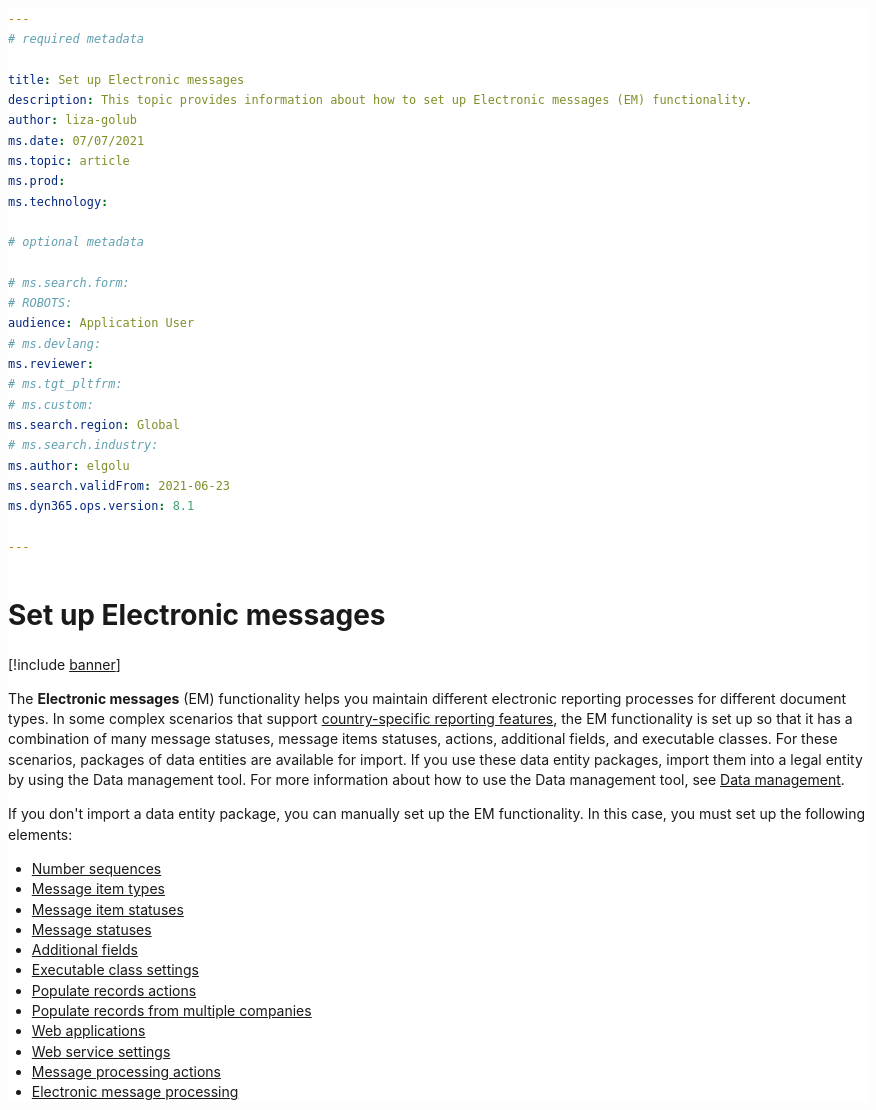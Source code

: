 ```yaml
---
# required metadata

title: Set up Electronic messages
description: This topic provides information about how to set up Electronic messages (EM) functionality.
author: liza-golub
ms.date: 07/07/2021
ms.topic: article
ms.prod: 
ms.technology: 

# optional metadata

# ms.search.form: 
# ROBOTS: 
audience: Application User
# ms.devlang: 
ms.reviewer: 
# ms.tgt_pltfrm: 
# ms.custom: 
ms.search.region: Global
# ms.search.industry: 
ms.author: elgolu
ms.search.validFrom: 2021-06-23
ms.dyn365.ops.version: 8.1

---
```


# Set up Electronic messages

[!include [banner](../includes/banner.md)]

The **Electronic messages** (EM) functionality helps you maintain different electronic reporting processes for different document types. In some complex scenarios that support [country-specific reporting features](electronic-messaging.md#country-specific-regulatory-features-supported-by-the-em-functionality), the EM functionality is set up so that it has a combination of many message statuses, message items statuses, actions, additional fields, and executable classes. For these scenarios, packages of data entities are available for import. If you use these data entity packages, import them into a legal entity by using the Data management tool. For more information about how to use the Data management tool, see [Data management](../../fin-ops-core/dev-itpro/data-entities/data-entities-data-packages.md).

If you don't import a data entity package, you can manually set up the EM functionality. In this case, you must set up the following elements:

- [Number sequences](#sequences)
- [Message item types](#types)
- [Message item statuses](#item)
- [Message statuses](#statuses)
- [Additional fields](#additional)
- [Executable class settings](#executable)
- [Populate records actions](#populate)
- [Populate records from multiple companies](#multiple-companies-populate)
- [Web applications](#applications)
- [Web service settings](#settings)
- [Message processing actions](#actions)
- [Electronic message processing](#processing)
